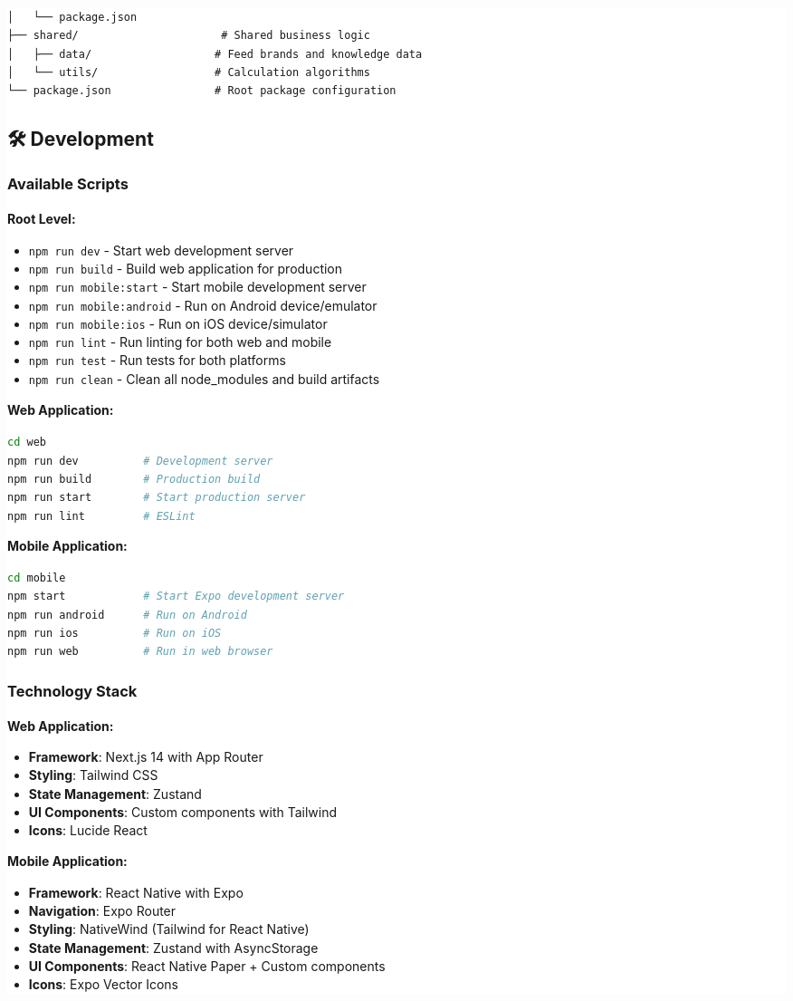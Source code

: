 ```
│   └── package.json
├── shared/                      # Shared business logic
│   ├── data/                   # Feed brands and knowledge data
│   └── utils/                  # Calculation algorithms
└── package.json                # Root package configuration
```

## 🛠️ Development

### Available Scripts

**Root Level:**
- `npm run dev` - Start web development server
- `npm run build` - Build web application for production
- `npm run mobile:start` - Start mobile development server
- `npm run mobile:android` - Run on Android device/emulator
- `npm run mobile:ios` - Run on iOS device/simulator
- `npm run lint` - Run linting for both web and mobile
- `npm run test` - Run tests for both platforms
- `npm run clean` - Clean all node_modules and build artifacts

**Web Application:**
```bash
cd web
npm run dev          # Development server
npm run build        # Production build
npm run start        # Start production server
npm run lint         # ESLint
```

**Mobile Application:**
```bash
cd mobile
npm start            # Start Expo development server
npm run android      # Run on Android
npm run ios          # Run on iOS
npm run web          # Run in web browser
```

### Technology Stack

**Web Application:**
- **Framework**: Next.js 14 with App Router
- **Styling**: Tailwind CSS
- **State Management**: Zustand
- **UI Components**: Custom components with Tailwind
- **Icons**: Lucide React

**Mobile Application:**
- **Framework**: React Native with Expo
- **Navigation**: Expo Router
- **Styling**: NativeWind (Tailwind for React Native)
- **State Management**: Zustand with AsyncStorage
- **UI Components**: React Native Paper + Custom components
- **Icons**: Expo Vector Icons
